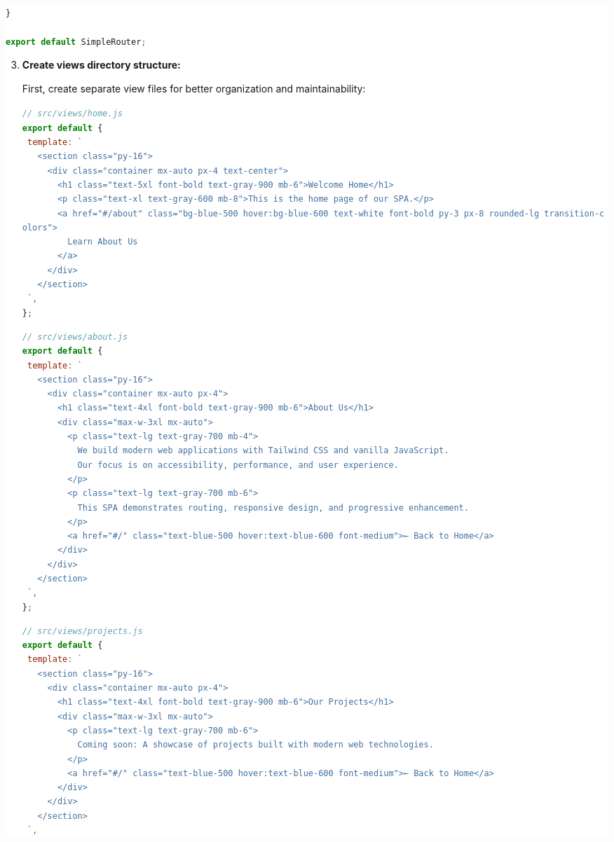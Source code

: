    ```javascript
   }

   export default SimpleRouter;
   ```

3. **Create views directory structure:**

   First, create separate view files for better organization and maintainability:

   ```javascript
   // src/views/home.js
   export default {
   	template: `
      <section class="py-16">
        <div class="container mx-auto px-4 text-center">
          <h1 class="text-5xl font-bold text-gray-900 mb-6">Welcome Home</h1>
          <p class="text-xl text-gray-600 mb-8">This is the home page of our SPA.</p>
          <a href="#/about" class="bg-blue-500 hover:bg-blue-600 text-white font-bold py-3 px-8 rounded-lg transition-colors">
            Learn About Us
          </a>
        </div>
      </section>
    `,
   };
   ```

   ```javascript
   // src/views/about.js
   export default {
   	template: `
      <section class="py-16">
        <div class="container mx-auto px-4">
          <h1 class="text-4xl font-bold text-gray-900 mb-6">About Us</h1>
          <div class="max-w-3xl mx-auto">
            <p class="text-lg text-gray-700 mb-4">
              We build modern web applications with Tailwind CSS and vanilla JavaScript.
              Our focus is on accessibility, performance, and user experience.
            </p>
            <p class="text-lg text-gray-700 mb-6">
              This SPA demonstrates routing, responsive design, and progressive enhancement.
            </p>
            <a href="#/" class="text-blue-500 hover:text-blue-600 font-medium">← Back to Home</a>
          </div>
        </div>
      </section>
    `,
   };
   ```

   ```javascript
   // src/views/projects.js
   export default {
   	template: `
      <section class="py-16">
        <div class="container mx-auto px-4">
          <h1 class="text-4xl font-bold text-gray-900 mb-6">Our Projects</h1>
          <div class="max-w-3xl mx-auto">
            <p class="text-lg text-gray-700 mb-6">
              Coming soon: A showcase of projects built with modern web technologies.
            </p>
            <a href="#/" class="text-blue-500 hover:text-blue-600 font-medium">← Back to Home</a>
          </div>
        </div>
      </section>
    `,
   ```